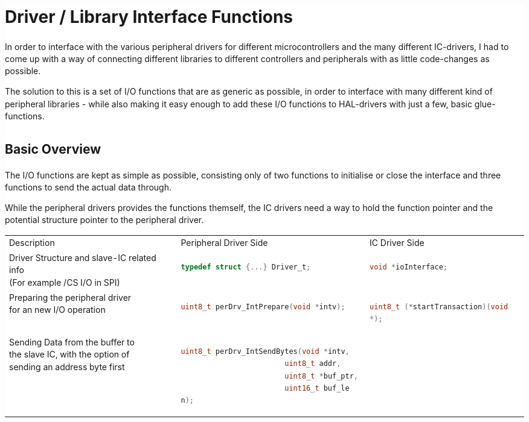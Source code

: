 # Driver / Library Interface Functions
In order to interface with the various peripheral drivers for different microcontrollers and the many different IC-drivers, I had to come up with a way of connecting different libraries to different controllers and peripherals with as little code-changes as possible.

The solution to this is a set of I/O functions that are as generic as possible, in order to interface with many different kind of peripheral libraries - while also making it easy enough to add these I/O functions to HAL-drivers with just a few, basic glue-functions.

## Basic Overview
The I/O functions are kept as simple as possible, consisting only of two functions to initialise or close the interface and three functions to send the actual data through. 

While the peripheral drivers provides the functions themself, the IC drivers need a way to hold the function pointer and the potential structure pointer to the peripheral driver.
<table><tr>
<td> Description </td><td> Peripheral Driver Side </td> <td> IC Driver Side </td>
</tr>
<tr><td>
Driver Structure and slave-IC related info<br>(For example /CS I/O in SPI)
</td>
<td>

```c
typedef struct {...} Driver_t;
```
</td><td>

```c
void *ioInterface;
```
</tr><tr><td>
Preparing the peripheral driver <br>
for an new I/O operation
</td><td>

```c
uint8_t perDrv_IntPrepare(void *intv);
```
</td><td>

```c
uint8_t (*startTransaction)(void*);
```
</tr><tr><td>
Sending Data from the buffer to <br>
the slave IC, with the option of <br>
sending an address byte first
</td><td>

```c
uint8_t perDrv_IntSendBytes(void *intv,
                        uint8_t addr,
                        uint8_t *buf_ptr,
                        uint16_t buf_len);
```
</td><td>
